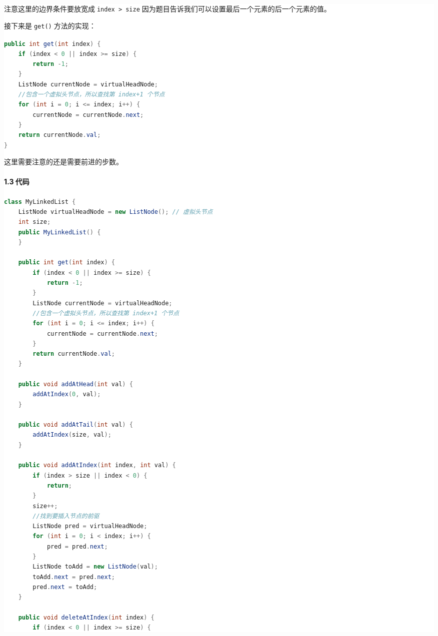 注意这里的边界条件要放宽成 `index > size` 因为题目告诉我们可以设置最后一个元素的后一个元素的值。

接下来是 `get()`  方法的实现：

```java
public int get(int index) {
    if (index < 0 || index >= size) {
        return -1;
    }
    ListNode currentNode = virtualHeadNode;
    //包含一个虚拟头节点，所以查找第 index+1 个节点
    for (int i = 0; i <= index; i++) {
        currentNode = currentNode.next;
    }
    return currentNode.val;
}
```

这里需要注意的还是需要前进的步数。

#### 1.3 代码

```java
class MyLinkedList {
    ListNode virtualHeadNode = new ListNode(); // 虚拟头节点
    int size;
    public MyLinkedList() {
    }

    public int get(int index) {
        if (index < 0 || index >= size) {
            return -1;
        }
        ListNode currentNode = virtualHeadNode;
        //包含一个虚拟头节点，所以查找第 index+1 个节点
        for (int i = 0; i <= index; i++) {
            currentNode = currentNode.next;
        }
        return currentNode.val;
    }

    public void addAtHead(int val) {
        addAtIndex(0, val);
    }

    public void addAtTail(int val) {
        addAtIndex(size, val);
    }

    public void addAtIndex(int index, int val) {
        if (index > size || index < 0) {
            return;
        }
        size++;
        //找到要插入节点的前驱
        ListNode pred = virtualHeadNode;
        for (int i = 0; i < index; i++) {
            pred = pred.next;
        }
        ListNode toAdd = new ListNode(val);
        toAdd.next = pred.next;
        pred.next = toAdd;
    }

    public void deleteAtIndex(int index) {
        if (index < 0 || index >= size) {
```